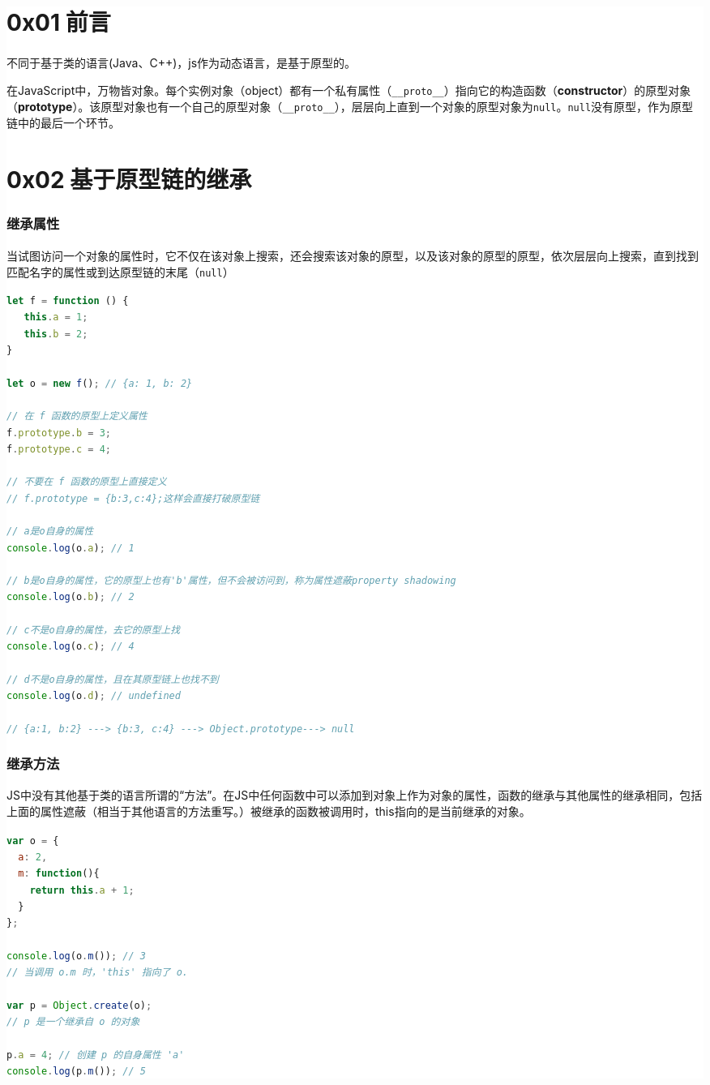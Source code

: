 # 0x01 前言

不同于基于类的语言(Java、C++)，js作为动态语言，是基于原型的。

在JavaScript中，万物皆对象。每个实例对象（object）都有一个私有属性（`__proto__`）指向它的构造函数（**constructor**）的原型对象（**prototype**）。该原型对象也有一个自己的原型对象（`__proto__`），层层向上直到一个对象的原型对象为`null`。`null`没有原型，作为原型链中的最后一个环节。

# 0x02 基于原型链的继承

### 继承属性

当试图访问一个对象的属性时，它不仅在该对象上搜索，还会搜索该对象的原型，以及该对象的原型的原型，依次层层向上搜索，直到找到匹配名字的属性或到达原型链的末尾（`null`）

```javascript
let f = function () {
   this.a = 1;
   this.b = 2;
}

let o = new f(); // {a: 1, b: 2}

// 在 f 函数的原型上定义属性
f.prototype.b = 3;
f.prototype.c = 4;

// 不要在 f 函数的原型上直接定义 
// f.prototype = {b:3,c:4};这样会直接打破原型链

// a是o自身的属性
console.log(o.a); // 1

// b是o自身的属性，它的原型上也有'b'属性，但不会被访问到，称为属性遮蔽property shadowing
console.log(o.b); // 2

// c不是o自身的属性，去它的原型上找
console.log(o.c); // 4

// d不是o自身的属性，且在其原型链上也找不到
console.log(o.d); // undefined

// {a:1, b:2} ---> {b:3, c:4} ---> Object.prototype---> null
```

### 继承方法

JS中没有其他基于类的语言所谓的“方法”。在JS中任何函数中可以添加到对象上作为对象的属性，函数的继承与其他属性的继承相同，包括上面的属性遮蔽（相当于其他语言的方法重写。）被继承的函数被调用时，this指向的是当前继承的对象。

```javascript
var o = {
  a: 2,
  m: function(){
    return this.a + 1;
  }
};

console.log(o.m()); // 3
// 当调用 o.m 时，'this' 指向了 o.

var p = Object.create(o);
// p 是一个继承自 o 的对象

p.a = 4; // 创建 p 的自身属性 'a'
console.log(p.m()); // 5
```